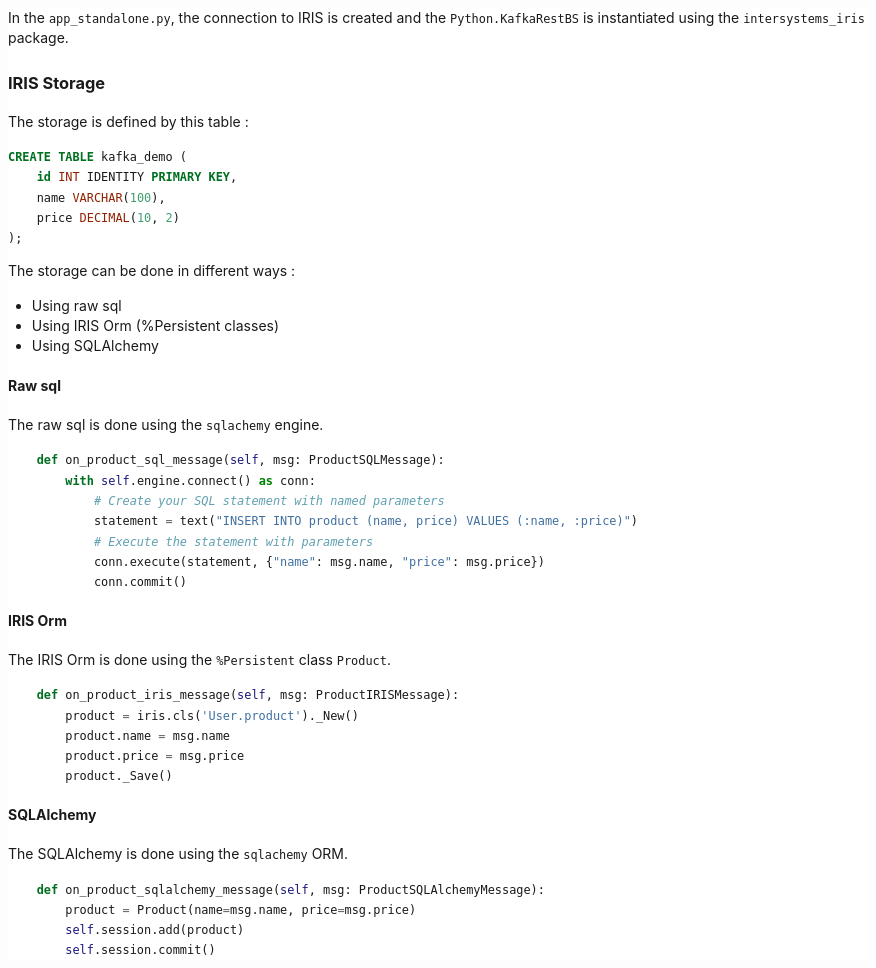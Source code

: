 In the `app_standalone.py`, the connection to IRIS is created and the `Python.KafkaRestBS` is instantiated using the `intersystems_iris` package.

### IRIS Storage

The storage is defined by this table :

```sql
CREATE TABLE kafka_demo (
    id INT IDENTITY PRIMARY KEY,
    name VARCHAR(100),
    price DECIMAL(10, 2)
);
```

The storage can be done in different ways :
- Using raw sql
- Using IRIS Orm (%Persistent classes)
- Using SQLAlchemy

#### Raw sql

The raw sql is done using the `sqlachemy` engine.

```python
    def on_product_sql_message(self, msg: ProductSQLMessage):
        with self.engine.connect() as conn:
            # Create your SQL statement with named parameters
            statement = text("INSERT INTO product (name, price) VALUES (:name, :price)")
            # Execute the statement with parameters
            conn.execute(statement, {"name": msg.name, "price": msg.price})
            conn.commit()
```

#### IRIS Orm

The IRIS Orm is done using the `%Persistent` class `Product`.

```python
    def on_product_iris_message(self, msg: ProductIRISMessage):
        product = iris.cls('User.product')._New()
        product.name = msg.name
        product.price = msg.price
        product._Save()
```

#### SQLAlchemy

The SQLAlchemy is done using the `sqlachemy` ORM.

```python
    def on_product_sqlalchemy_message(self, msg: ProductSQLAlchemyMessage):
        product = Product(name=msg.name, price=msg.price)
        self.session.add(product)
        self.session.commit()
```
